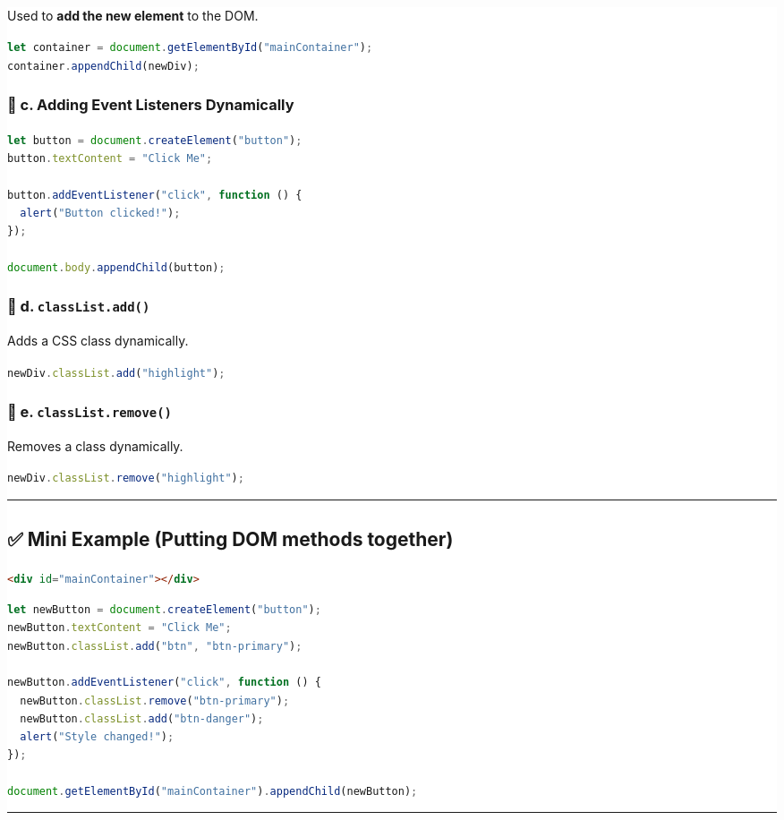 Used to **add the new element** to the DOM.

```javascript
let container = document.getElementById("mainContainer");
container.appendChild(newDiv);
```

### 🔹 c. Adding Event Listeners Dynamically

```javascript
let button = document.createElement("button");
button.textContent = "Click Me";

button.addEventListener("click", function () {
  alert("Button clicked!");
});

document.body.appendChild(button);
```

### 🔹 d. `classList.add()`

Adds a CSS class dynamically.

```javascript
newDiv.classList.add("highlight");
```

### 🔹 e. `classList.remove()`

Removes a class dynamically.

```javascript
newDiv.classList.remove("highlight");
```

---

## ✅ Mini Example (Putting DOM methods together)

```html
<div id="mainContainer"></div>
```

```javascript
let newButton = document.createElement("button");
newButton.textContent = "Click Me";
newButton.classList.add("btn", "btn-primary");

newButton.addEventListener("click", function () {
  newButton.classList.remove("btn-primary");
  newButton.classList.add("btn-danger");
  alert("Style changed!");
});

document.getElementById("mainContainer").appendChild(newButton);
```

---